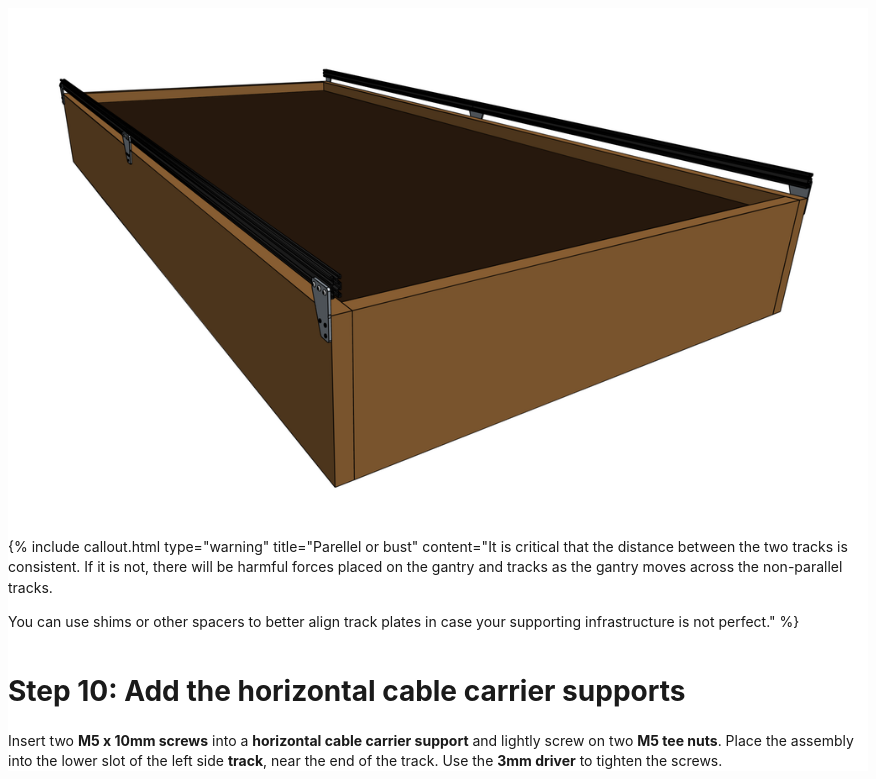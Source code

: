 ![Screen Shot 2017-02-11 at 10.16.31 PM.png](_images/Screen_Shot_2017-02-11_at_10.16.31_PM.png)



{%
include callout.html
type="warning"
title="Parellel or bust"
content="It is critical that the distance between the two tracks is consistent. If it is not, there will be harmful forces placed on the gantry and tracks as the gantry moves across the non-parallel tracks.

You can use shims or other spacers to better align track plates in case your supporting infrastructure is not perfect."
%}

# Step 10: Add the horizontal cable carrier supports
Insert two **M5 x 10mm screws** into a **horizontal cable carrier support** and lightly screw on two **M5 tee nuts**. Place the assembly into the lower slot of the left side **track**, near the end of the track. Use the **3mm driver** to tighten the screws.

